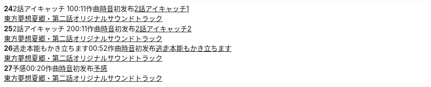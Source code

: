 <tr><td id="24" class="infoYL"><b>24</b></td><td id="2話アイキャッチ_1" colspan="2" class="title">2話アイキャッチ 1<span class="thcsearchlinks"><a rel="nofollow" class="external text" href="https://cd.thwiki.cc?arrange=時音&amp;fromwiki=東方夢想夏郷2_音樂全集"><span title="搜索相似同人曲"></span></a></span></td><td class="time">00:11</td></tr><tr><td class="left"></td><td class="label">作曲</td><td class="text" colspan="2"><a href="./時音.md" title="時音">時音</a><span class="thcsearchlinks"><a rel="nofollow" class="external text" href="https://cd.thwiki.cc?arrange=時音，&amp;fromwiki=東方夢想夏郷2_音樂全集"><span></span></a></span></td></tr><tr><td class="left"></td><td class="label">初发布</td><td class="text" colspan="2"><a href="/%E6%9D%B1%E6%96%B9%E5%A4%A2%E6%83%B3%E5%A4%8F%E9%83%B7%E3%83%BB%E7%AC%AC%E4%BA%8C%E8%A9%B1%E3%82%AA%E3%83%AA%E3%82%B8%E3%83%8A%E3%83%AB%E3%82%B5%E3%82%A6%E3%83%B3%E3%83%89%E3%83%88%E3%83%A9%E3%83%83%E3%82%AF#16" title="東方夢想夏郷・第二話オリジナルサウンドトラック">2話アイキャッチ1</a><div class="source"><a href="./東方夢想夏郷・第二話オリジナルサウンドトラック.md" title="東方夢想夏郷・第二話オリジナルサウンドトラック">東方夢想夏郷・第二話オリジナルサウンドトラック</a></div></td></tr>
<tr><td id="25" class="infoYL"><b>25</b></td><td id="2話アイキャッチ_2" colspan="2" class="title">2話アイキャッチ 2<span class="thcsearchlinks"><a rel="nofollow" class="external text" href="https://cd.thwiki.cc?arrange=時音&amp;fromwiki=東方夢想夏郷2_音樂全集"><span title="搜索相似同人曲"></span></a></span></td><td class="time">00:11</td></tr><tr><td class="left"></td><td class="label">作曲</td><td class="text" colspan="2"><a href="./時音.md" title="時音">時音</a><span class="thcsearchlinks"><a rel="nofollow" class="external text" href="https://cd.thwiki.cc?arrange=時音，&amp;fromwiki=東方夢想夏郷2_音樂全集"><span></span></a></span></td></tr><tr><td class="left"></td><td class="label">初发布</td><td class="text" colspan="2"><a href="/%E6%9D%B1%E6%96%B9%E5%A4%A2%E6%83%B3%E5%A4%8F%E9%83%B7%E3%83%BB%E7%AC%AC%E4%BA%8C%E8%A9%B1%E3%82%AA%E3%83%AA%E3%82%B8%E3%83%8A%E3%83%AB%E3%82%B5%E3%82%A6%E3%83%B3%E3%83%89%E3%83%88%E3%83%A9%E3%83%83%E3%82%AF#17" title="東方夢想夏郷・第二話オリジナルサウンドトラック">2話アイキャッチ2</a><div class="source"><a href="./東方夢想夏郷・第二話オリジナルサウンドトラック.md" title="東方夢想夏郷・第二話オリジナルサウンドトラック">東方夢想夏郷・第二話オリジナルサウンドトラック</a></div></td></tr>
<tr><td id="26" class="infoYL"><b>26</b></td><td id="逃走本能もかき立ちます" colspan="2" class="title">逃走本能もかき立ちます<span class="thcsearchlinks"><a rel="nofollow" class="external text" href="https://cd.thwiki.cc?arrange=時音&amp;fromwiki=東方夢想夏郷2_音樂全集"><span title="搜索相似同人曲"></span></a></span></td><td class="time">00:52</td></tr><tr><td class="left"></td><td class="label">作曲</td><td class="text" colspan="2"><a href="./時音.md" title="時音">時音</a><span class="thcsearchlinks"><a rel="nofollow" class="external text" href="https://cd.thwiki.cc?arrange=時音，&amp;fromwiki=東方夢想夏郷2_音樂全集"><span></span></a></span></td></tr><tr><td class="left"></td><td class="label">初发布</td><td class="text" colspan="2"><a href="/%E6%9D%B1%E6%96%B9%E5%A4%A2%E6%83%B3%E5%A4%8F%E9%83%B7%E3%83%BB%E7%AC%AC%E4%BA%8C%E8%A9%B1%E3%82%AA%E3%83%AA%E3%82%B8%E3%83%8A%E3%83%AB%E3%82%B5%E3%82%A6%E3%83%B3%E3%83%89%E3%83%88%E3%83%A9%E3%83%83%E3%82%AF#18" title="東方夢想夏郷・第二話オリジナルサウンドトラック">逃走本能もかき立ちます</a><div class="source"><a href="./東方夢想夏郷・第二話オリジナルサウンドトラック.md" title="東方夢想夏郷・第二話オリジナルサウンドトラック">東方夢想夏郷・第二話オリジナルサウンドトラック</a></div></td></tr>
<tr><td id="27" class="infoYL"><b>27</b></td><td id="予感" colspan="2" class="title">予感<span class="thcsearchlinks"><a rel="nofollow" class="external text" href="https://cd.thwiki.cc?arrange=時音&amp;fromwiki=東方夢想夏郷2_音樂全集"><span title="搜索相似同人曲"></span></a></span></td><td class="time">00:20</td></tr><tr><td class="left"></td><td class="label">作曲</td><td class="text" colspan="2"><a href="./時音.md" title="時音">時音</a><span class="thcsearchlinks"><a rel="nofollow" class="external text" href="https://cd.thwiki.cc?arrange=時音，&amp;fromwiki=東方夢想夏郷2_音樂全集"><span></span></a></span></td></tr><tr><td class="left"></td><td class="label">初发布</td><td class="text" colspan="2"><a href="/%E6%9D%B1%E6%96%B9%E5%A4%A2%E6%83%B3%E5%A4%8F%E9%83%B7%E3%83%BB%E7%AC%AC%E4%BA%8C%E8%A9%B1%E3%82%AA%E3%83%AA%E3%82%B8%E3%83%8A%E3%83%AB%E3%82%B5%E3%82%A6%E3%83%B3%E3%83%89%E3%83%88%E3%83%A9%E3%83%83%E3%82%AF#19" title="東方夢想夏郷・第二話オリジナルサウンドトラック">予感</a><div class="source"><a href="./東方夢想夏郷・第二話オリジナルサウンドトラック.md" title="東方夢想夏郷・第二話オリジナルサウンドトラック">東方夢想夏郷・第二話オリジナルサウンドトラック</a></div></td></tr>